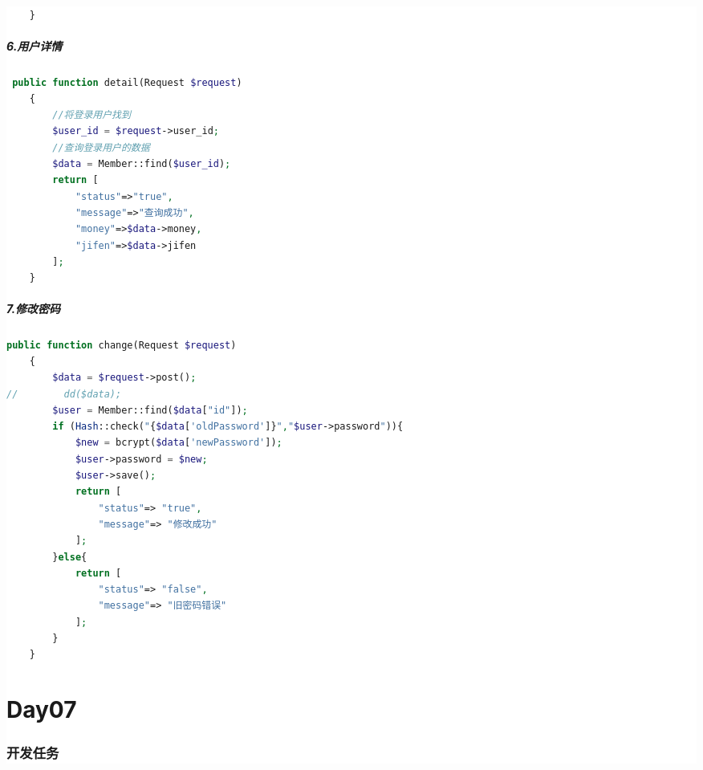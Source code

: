 ```php
    }
```

##### 6.用户详情

```php
 public function detail(Request $request)
    {
        //将登录用户找到
        $user_id = $request->user_id;
        //查询登录用户的数据
        $data = Member::find($user_id);
        return [
            "status"=>"true",
            "message"=>"查询成功",
            "money"=>$data->money,
            "jifen"=>$data->jifen
        ];
    }
```

##### 7.修改密码

```php
public function change(Request $request)
    {
        $data = $request->post();
//        dd($data);
        $user = Member::find($data["id"]);
        if (Hash::check("{$data['oldPassword']}","$user->password")){
            $new = bcrypt($data['newPassword']);
            $user->password = $new;
            $user->save();
            return [
                "status"=> "true",
                "message"=> "修改成功"
            ];
        }else{
            return [
                "status"=> "false",
                "message"=> "旧密码错误"
            ];
        }
    }
```





# Day07

### 开发任务
